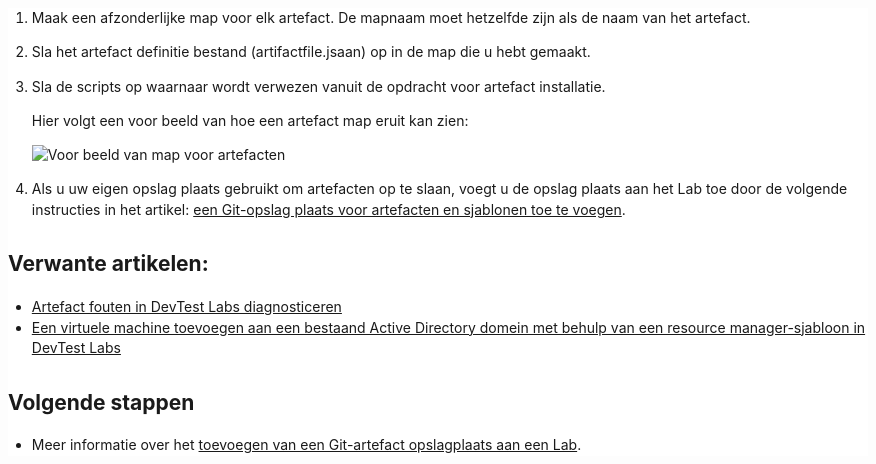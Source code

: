    1. Maak een afzonderlijke map voor elk artefact. De mapnaam moet hetzelfde zijn als de naam van het artefact.
   2. Sla het artefact definitie bestand (artifactfile.jsaan) op in de map die u hebt gemaakt.
   3. Sla de scripts op waarnaar wordt verwezen vanuit de opdracht voor artefact installatie.
      
      Hier volgt een voor beeld van hoe een artefact map eruit kan zien:
      
      ![Voor beeld van map voor artefacten](./media/devtest-lab-artifact-author/git-repo.png)
5. Als u uw eigen opslag plaats gebruikt om artefacten op te slaan, voegt u de opslag plaats aan het Lab toe door de volgende instructies in het artikel: [een Git-opslag plaats voor artefacten en sjablonen toe te voegen](devtest-lab-add-artifact-repo.md).

## <a name="related-articles"></a>Verwante artikelen:
* [Artefact fouten in DevTest Labs diagnosticeren](devtest-lab-troubleshoot-artifact-failure.md)
* [Een virtuele machine toevoegen aan een bestaand Active Directory domein met behulp van een resource manager-sjabloon in DevTest Labs](https://www.visualstudiogeeks.com/blog/DevOps/Join-a-VM-to-existing-AD-domain-using-ARM-template-AzureDevTestLabs)

## <a name="next-steps"></a>Volgende stappen
* Meer informatie over het [toevoegen van een Git-artefact opslagplaats aan een Lab](devtest-lab-add-artifact-repo.md).
